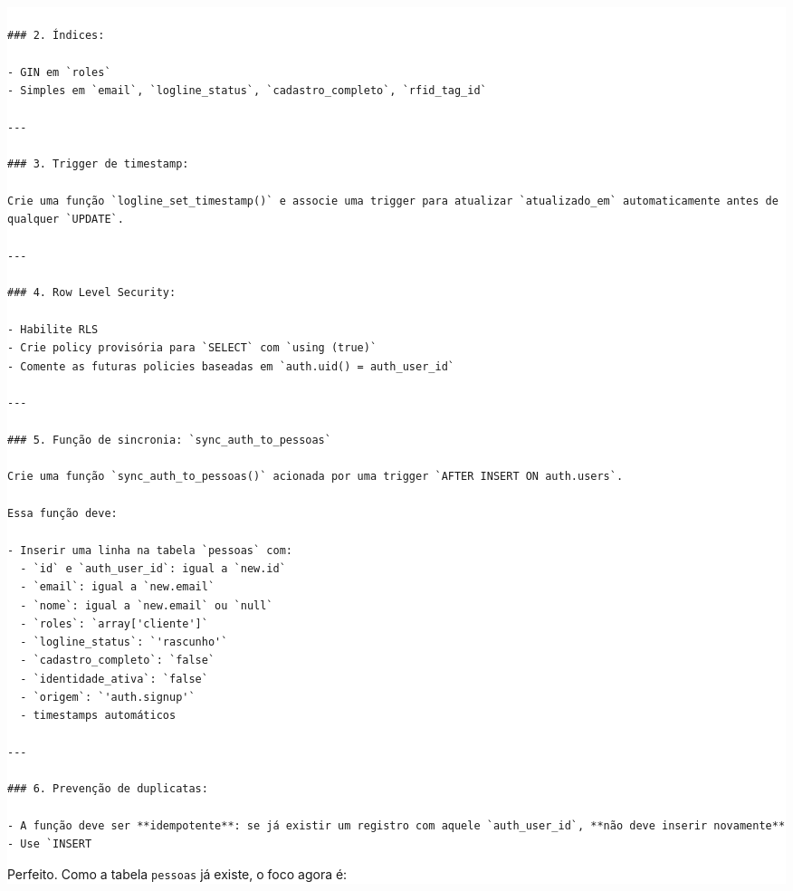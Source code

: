 ```prompt

### 2. Índices:

- GIN em `roles`
- Simples em `email`, `logline_status`, `cadastro_completo`, `rfid_tag_id`

---

### 3. Trigger de timestamp:

Crie uma função `logline_set_timestamp()` e associe uma trigger para atualizar `atualizado_em` automaticamente antes de qualquer `UPDATE`.

---

### 4. Row Level Security:

- Habilite RLS
- Crie policy provisória para `SELECT` com `using (true)`
- Comente as futuras policies baseadas em `auth.uid() = auth_user_id`

---

### 5. Função de sincronia: `sync_auth_to_pessoas`

Crie uma função `sync_auth_to_pessoas()` acionada por uma trigger `AFTER INSERT ON auth.users`.

Essa função deve:

- Inserir uma linha na tabela `pessoas` com:
  - `id` e `auth_user_id`: igual a `new.id`
  - `email`: igual a `new.email`
  - `nome`: igual a `new.email` ou `null`
  - `roles`: `array['cliente']`
  - `logline_status`: `'rascunho'`
  - `cadastro_completo`: `false`
  - `identidade_ativa`: `false`
  - `origem`: `'auth.signup'`
  - timestamps automáticos

---

### 6. Prevenção de duplicatas:

- A função deve ser **idempotente**: se já existir um registro com aquele `auth_user_id`, **não deve inserir novamente**
- Use `INSERT
```

Perfeito. Como a tabela `pessoas` já existe, o foco agora é:
